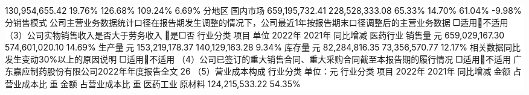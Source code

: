 130,954,655.42
19.76%
126.68%
109.24%
6.69%
分地区
国内市场
659,195,732.41
228,528,333.08
65.33%
14.70%
61.04%
-9.98%
分销售模式
公司主营业务数据统计口径在报告期发生调整的情况下，公司最近1年按报告期末口径调整后的主营业务数据
□适用不适用
（3）公司实物销售收入是否大于劳务收入
是□否
行业分类
项目
单位
2022年
2021年
同比增减
医药行业
销售量
元
659,029,167.30
574,601,020.10
14.69%
生产量
元
153,219,178.37
140,129,163.28
9.34%
库存量
元
82,284,816.35
73,356,570.77
12.17%
相关数据同比发生变动30%以上的原因说明
□适用不适用
（4）公司已签订的重大销售合同、重大采购合同截至本报告期的履行情况
□适用不适用
广东嘉应制药股份有限公司2022年年度报告全文
26
（5）营业成本构成
行业分类
单位：元
行业分类
项目
2022年
2021年
同比增减
金额
占营业成本比
重
金额
占营业成本比
重
医药工业
原材料
124,215,533.22
54.35%